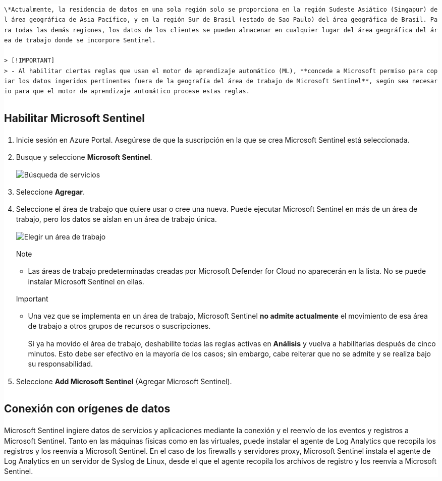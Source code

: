     \*Actualmente, la residencia de datos en una sola región solo se proporciona en la región Sudeste Asiático (Singapur) del área geográfica de Asia Pacífico, y en la región Sur de Brasil (estado de Sao Paulo) del área geográfica de Brasil. Para todas las demás regiones, los datos de los clientes se pueden almacenar en cualquier lugar del área geográfica del área de trabajo donde se incorpore Sentinel.

    > [!IMPORTANT]
    > - Al habilitar ciertas reglas que usan el motor de aprendizaje automático (ML), **concede a Microsoft permiso para copiar los datos ingeridos pertinentes fuera de la geografía del área de trabajo de Microsoft Sentinel**, según sea necesario para que el motor de aprendizaje automático procese estas reglas.

## <a name="enable-microsoft-sentinel"></a>Habilitar Microsoft Sentinel <a name="enable"></a>

1. Inicie sesión en Azure Portal. Asegúrese de que la suscripción en la que se crea Microsoft Sentinel está seleccionada.

1. Busque y seleccione **Microsoft Sentinel**.

   ![Búsqueda de servicios](./media/quickstart-onboard/search-product.png)

1. Seleccione **Agregar**.

1. Seleccione el área de trabajo que quiere usar o cree una nueva. Puede ejecutar Microsoft Sentinel en más de un área de trabajo, pero los datos se aíslan en un área de trabajo única.

   ![Elegir un área de trabajo](./media/quickstart-onboard/choose-workspace.png)

   >[!NOTE] 
   > - Las áreas de trabajo predeterminadas creadas por Microsoft Defender for Cloud no aparecerán en la lista. No se puede instalar Microsoft Sentinel en ellas.
   >

   >[!IMPORTANT]
   >
   > - Una vez que se implementa en un área de trabajo, Microsoft Sentinel **no admite actualmente** el movimiento de esa área de trabajo a otros grupos de recursos o suscripciones. 
   >
   >   Si ya ha movido el área de trabajo, deshabilite todas las reglas activas en **Análisis** y vuelva a habilitarlas después de cinco minutos. Esto debe ser efectivo en la mayoría de los casos; sin embargo, cabe reiterar que no se admite y se realiza bajo su responsabilidad.

1. Seleccione **Add Microsoft Sentinel** (Agregar Microsoft Sentinel).

## <a name="connect-data-sources"></a>Conexión con orígenes de datos

Microsoft Sentinel ingiere datos de servicios y aplicaciones mediante la conexión y el reenvío de los eventos y registros a Microsoft Sentinel. Tanto en las máquinas físicas como en las virtuales, puede instalar el agente de Log Analytics que recopila los registros y los reenvía a Microsoft Sentinel. En el caso de los firewalls y servidores proxy, Microsoft Sentinel instala el agente de Log Analytics en un servidor de Syslog de Linux, desde el que el agente recopila los archivos de registro y los reenvía a Microsoft Sentinel. 
 